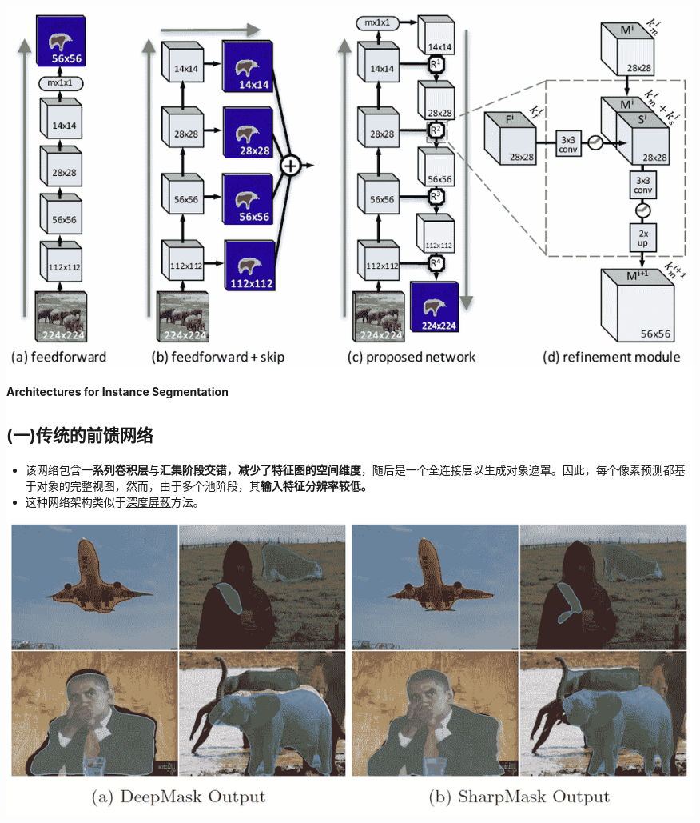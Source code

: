 ![](img/0cbcc4c0e188d66914cfd98f2c60106b.png)

**Architectures for Instance Segmentation**

## (一)传统的前馈网络

*   该网络包含**一系列卷积层**与**汇集阶段交错，减少了特征图的空间维度**，随后是一个全连接层以生成对象遮罩。因此，每个像素预测都基于对象的完整视图，然而，由于多个池阶段，其**输入特征分辨率较低。**
*   这种网络架构类似于[深度屏蔽](/review-deepmask-instance-segmentation-30327a072339)方法。

![](img/52fa4ca85f8da7d1de71c0a4346de207.png)
